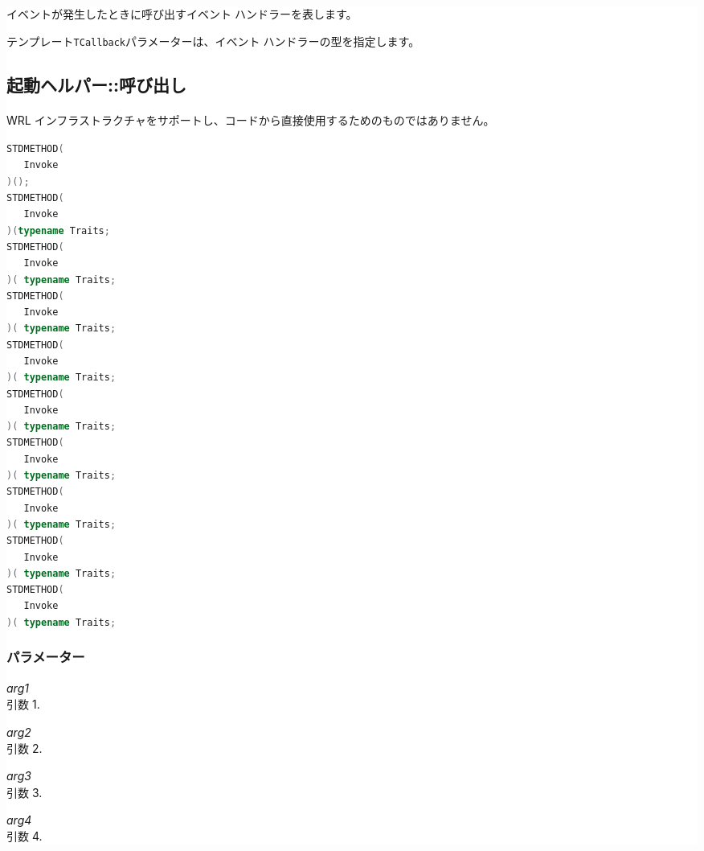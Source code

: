 イベントが発生したときに呼び出すイベント ハンドラーを表します。

テンプレート`TCallback`パラメーターは、イベント ハンドラーの型を指定します。

## <a name="invokehelperinvoke"></a><a name="invoke"></a>起動ヘルパー::呼び出し

WRL インフラストラクチャをサポートし、コードから直接使用するためのものではありません。

```cpp
STDMETHOD(
   Invoke
)();
STDMETHOD(
   Invoke
)(typename Traits;
STDMETHOD(
   Invoke
)( typename Traits;
STDMETHOD(
   Invoke
)( typename Traits;
STDMETHOD(
   Invoke
)( typename Traits;
STDMETHOD(
   Invoke
)( typename Traits;
STDMETHOD(
   Invoke
)( typename Traits;
STDMETHOD(
   Invoke
)( typename Traits;
STDMETHOD(
   Invoke
)( typename Traits;
STDMETHOD(
   Invoke
)( typename Traits;
```

### <a name="parameters"></a>パラメーター

*arg1*<br/>
引数 1.

*arg2*<br/>
引数 2.

*arg3*<br/>
引数 3.

*arg4*<br/>
引数 4.
